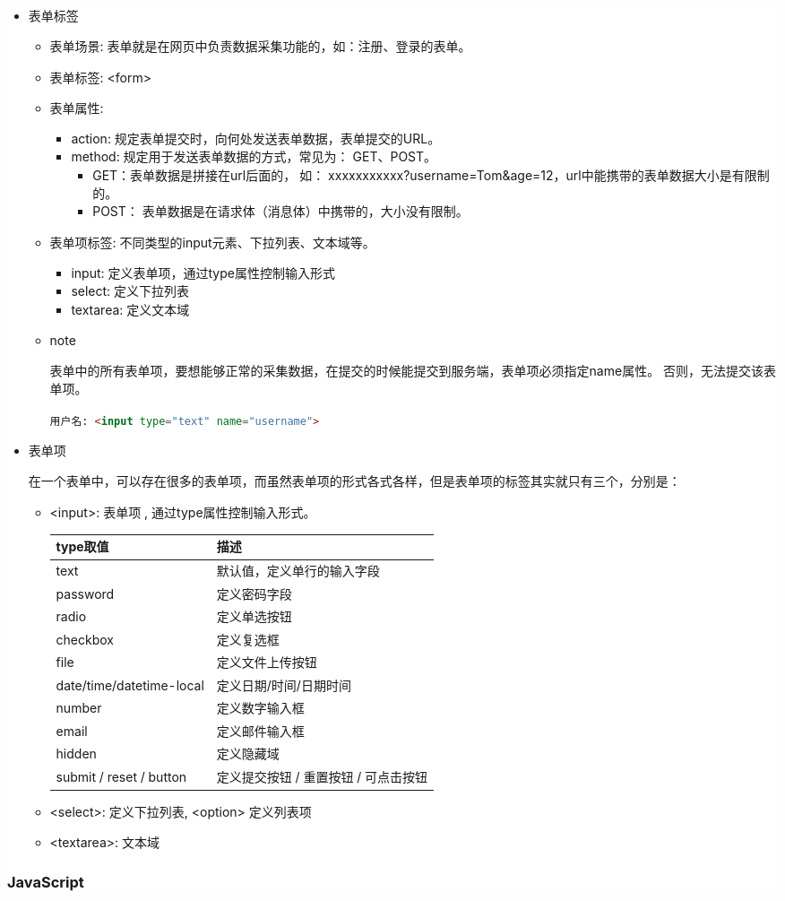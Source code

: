 

+ 表单标签

  - 表单场景: 表单就是在网页中负责数据采集功能的，如：注册、登录的表单。 

  - 表单标签: &lt;form>

  - 表单属性:

    - action: 规定表单提交时，向何处发送表单数据，表单提交的URL。
    - method: 规定用于发送表单数据的方式，常见为： GET、POST。
      - GET：表单数据是拼接在url后面的， 如： xxxxxxxxxxx?username=Tom&age=12，url中能携带的表单数据大小是有限制的。
      - POST： 表单数据是在请求体（消息体）中携带的，大小没有限制。

  - 表单项标签: 不同类型的input元素、下拉列表、文本域等。

    - input: 定义表单项，通过type属性控制输入形式
    - select: 定义下拉列表
    - textarea: 定义文本域

  - note

    表单中的所有表单项，要想能够正常的采集数据，在提交的时候能提交到服务端，表单项必须指定name属性。 否则，无法提交该表单项。

    ```html
    用户名: <input type="text" name="username">
    ```

+ 表单项

  在一个表单中，可以存在很多的表单项，而虽然表单项的形式各式各样，但是表单项的标签其实就只有三个，分别是：

  - &lt;input>: 表单项 , 通过type属性控制输入形式。

    | type取值                 | **描述**                             |
    | ------------------------ | ------------------------------------ |
    | text                     | 默认值，定义单行的输入字段           |
    | password                 | 定义密码字段                         |
    | radio                    | 定义单选按钮                         |
    | checkbox                 | 定义复选框                           |
    | file                     | 定义文件上传按钮                     |
    | date/time/datetime-local | 定义日期/时间/日期时间               |
    | number                   | 定义数字输入框                       |
    | email                    | 定义邮件输入框                       |
    | hidden                   | 定义隐藏域                           |
    | submit / reset / button  | 定义提交按钮 / 重置按钮 / 可点击按钮 |

  - &lt;select>: 定义下拉列表, &lt;option> 定义列表项

  - &lt;textarea>: 文本域

  

  

  

### JavaScript





